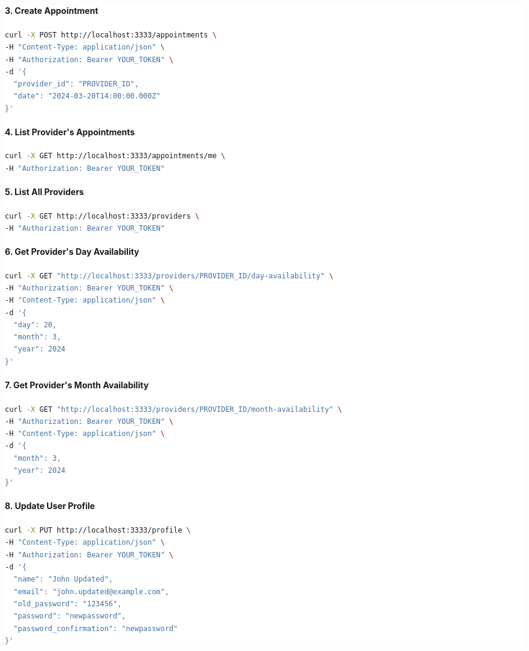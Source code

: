 #### 3. Create Appointment
```bash
curl -X POST http://localhost:3333/appointments \
-H "Content-Type: application/json" \
-H "Authorization: Bearer YOUR_TOKEN" \
-d '{
  "provider_id": "PROVIDER_ID",
  "date": "2024-03-20T14:00:00.000Z"
}'
```

#### 4. List Provider's Appointments
```bash
curl -X GET http://localhost:3333/appointments/me \
-H "Authorization: Bearer YOUR_TOKEN"
```

#### 5. List All Providers
```bash
curl -X GET http://localhost:3333/providers \
-H "Authorization: Bearer YOUR_TOKEN"
```

#### 6. Get Provider's Day Availability
```bash
curl -X GET "http://localhost:3333/providers/PROVIDER_ID/day-availability" \
-H "Authorization: Bearer YOUR_TOKEN" \
-H "Content-Type: application/json" \
-d '{
  "day": 20,
  "month": 3,
  "year": 2024
}'
```

#### 7. Get Provider's Month Availability
```bash
curl -X GET "http://localhost:3333/providers/PROVIDER_ID/month-availability" \
-H "Authorization: Bearer YOUR_TOKEN" \
-H "Content-Type: application/json" \
-d '{
  "month": 3,
  "year": 2024
}'
```

#### 8. Update User Profile
```bash
curl -X PUT http://localhost:3333/profile \
-H "Content-Type: application/json" \
-H "Authorization: Bearer YOUR_TOKEN" \
-d '{
  "name": "John Updated",
  "email": "john.updated@example.com",
  "old_password": "123456",
  "password": "newpassword",
  "password_confirmation": "newpassword"
}'
```
